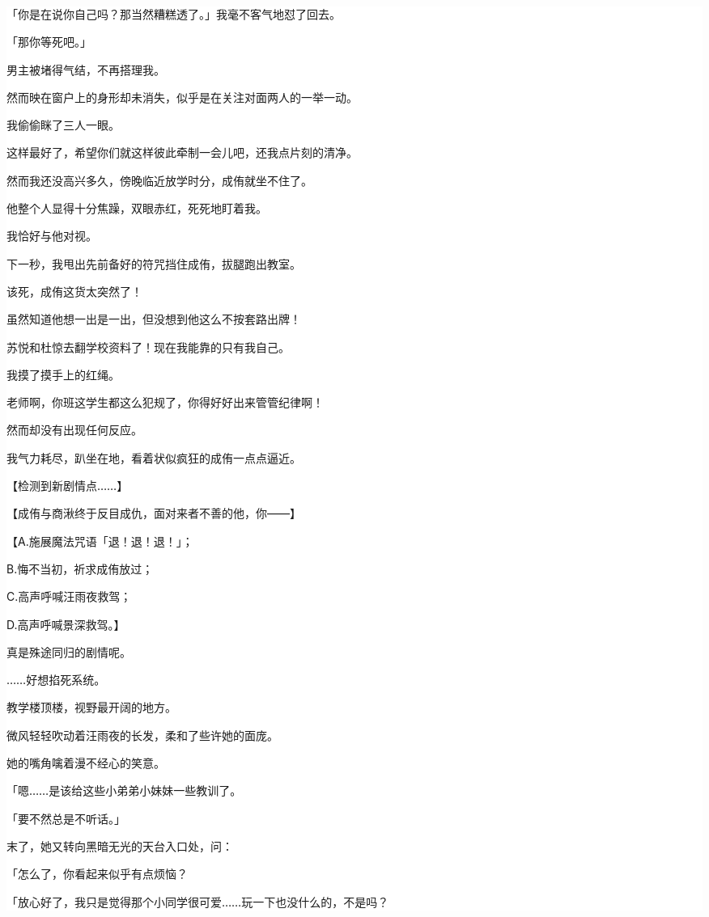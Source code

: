 「你是在说你自己吗？那当然糟糕透了。」我毫不客气地怼了回去。

「那你等死吧。」

男主被堵得气结，不再搭理我。

然而映在窗户上的身形却未消失，似乎是在关注对面两人的一举一动。

我偷偷眯了三人一眼。

这样最好了，希望你们就这样彼此牵制一会儿吧，还我点片刻的清净。

然而我还没高兴多久，傍晚临近放学时分，成侑就坐不住了。

他整个人显得十分焦躁，双眼赤红，死死地盯着我。

我恰好与他对视。

下一秒，我甩出先前备好的符咒挡住成侑，拔腿跑出教室。

该死，成侑这货太突然了！

虽然知道他想一出是一出，但没想到他这么不按套路出牌！

苏悦和杜惊去翻学校资料了！现在我能靠的只有我自己。

我摸了摸手上的红绳。

老师啊，你班这学生都这么犯规了，你得好好出来管管纪律啊！

然而却没有出现任何反应。

我气力耗尽，趴坐在地，看着状似疯狂的成侑一点点逼近。

【检测到新剧情点……】

【成侑与商湫终于反目成仇，面对来者不善的他，你——】

【A.施展魔法咒语「退！退！退！」；

B.悔不当初，祈求成侑放过；

C.高声呼喊汪雨夜救驾；

D.高声呼喊景深救驾。】

真是殊途同归的剧情呢。

……好想掐死系统。

教学楼顶楼，视野最开阔的地方。

微风轻轻吹动着汪雨夜的长发，柔和了些许她的面庞。

她的嘴角噙着漫不经心的笑意。

「嗯……是该给这些小弟弟小妹妹一些教训了。

「要不然总是不听话。」

末了，她又转向黑暗无光的天台入口处，问：

「怎么了，你看起来似乎有点烦恼？

「放心好了，我只是觉得那个小同学很可爱……玩一下也没什么的，不是吗？

